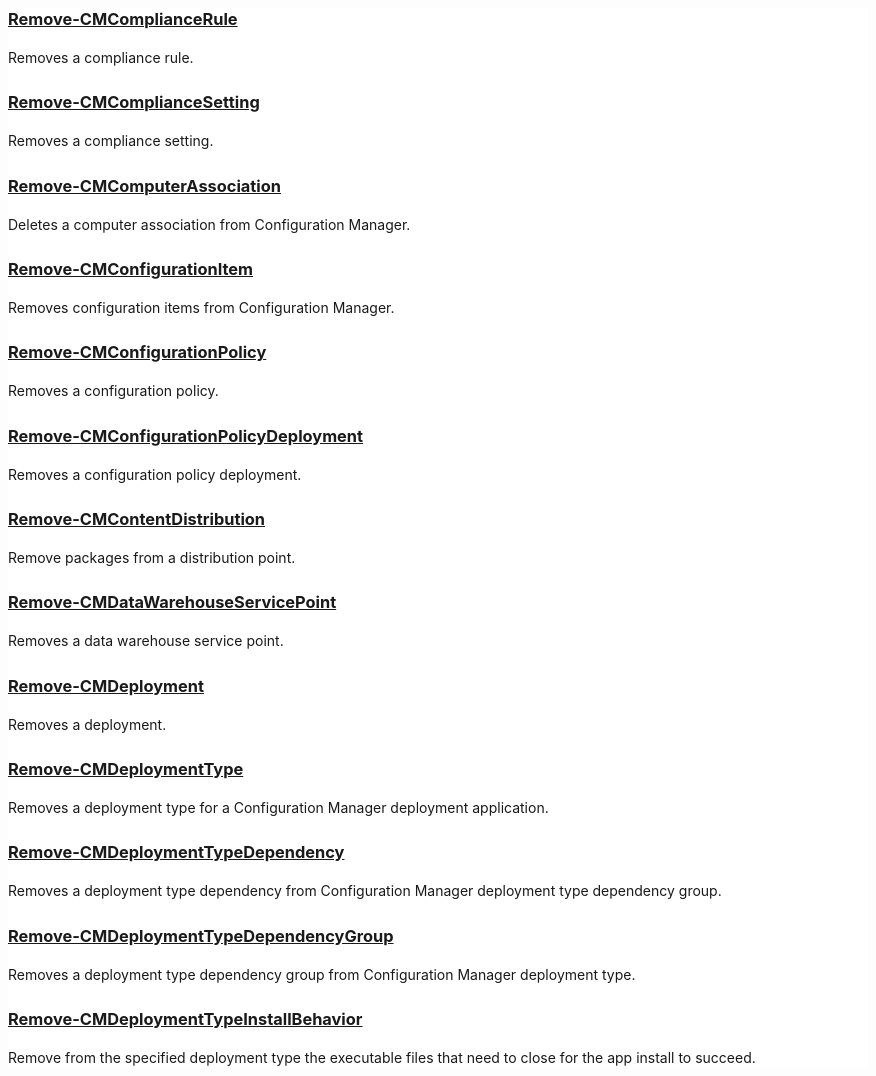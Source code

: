 ### [Remove-CMComplianceRule](Remove-CMComplianceRule.md)
Removes a compliance rule.

### [Remove-CMComplianceSetting](Remove-CMComplianceSetting.md)
Removes a compliance setting.

### [Remove-CMComputerAssociation](Remove-CMComputerAssociation.md)
Deletes a computer association from Configuration Manager.

### [Remove-CMConfigurationItem](Remove-CMConfigurationItem.md)
Removes configuration items from Configuration Manager.

### [Remove-CMConfigurationPolicy](Remove-CMConfigurationPolicy.md)
Removes a configuration policy.

### [Remove-CMConfigurationPolicyDeployment](Remove-CMConfigurationPolicyDeployment.md)
Removes a configuration policy deployment.

### [Remove-CMContentDistribution](Remove-CMContentDistribution.md)
Remove packages from a distribution point.

### [Remove-CMDataWarehouseServicePoint](Remove-CMDataWarehouseServicePoint.md)
Removes a data warehouse service point.

### [Remove-CMDeployment](Remove-CMDeployment.md)
Removes a deployment.

### [Remove-CMDeploymentType](Remove-CMDeploymentType.md)
Removes a deployment type for a Configuration Manager deployment application.

### [Remove-CMDeploymentTypeDependency](Remove-CMDeploymentTypeDependency.md)
Removes a deployment type dependency from Configuration Manager deployment type dependency group.

### [Remove-CMDeploymentTypeDependencyGroup](Remove-CMDeploymentTypeDependencyGroup.md)
Removes a deployment type dependency group from Configuration Manager deployment type.

### [Remove-CMDeploymentTypeInstallBehavior](Remove-CMDeploymentTypeInstallBehavior.md)
Remove from the specified deployment type the executable files that need to close for the app install to succeed.
